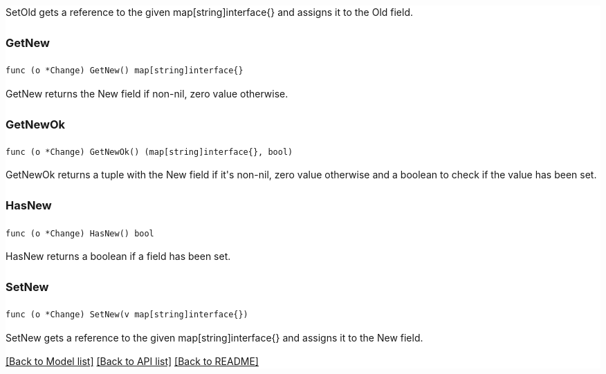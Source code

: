 SetOld gets a reference to the given map[string]interface{} and assigns it to the Old field.

### GetNew

`func (o *Change) GetNew() map[string]interface{}`

GetNew returns the New field if non-nil, zero value otherwise.

### GetNewOk

`func (o *Change) GetNewOk() (map[string]interface{}, bool)`

GetNewOk returns a tuple with the New field if it's non-nil, zero value otherwise
and a boolean to check if the value has been set.

### HasNew

`func (o *Change) HasNew() bool`

HasNew returns a boolean if a field has been set.

### SetNew

`func (o *Change) SetNew(v map[string]interface{})`

SetNew gets a reference to the given map[string]interface{} and assigns it to the New field.


[[Back to Model list]](../README.md#documentation-for-models) [[Back to API list]](../README.md#documentation-for-api-endpoints) [[Back to README]](../README.md)


